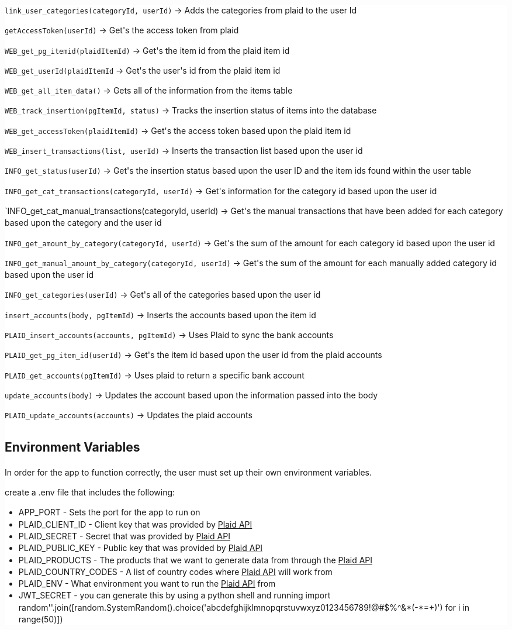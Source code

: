 `link_user_categories(categoryId, userId)` -> Adds the categories from plaid to the user Id

`getAccessToken(userId)` -> Get's the access token from plaid

`WEB_get_pg_itemid(plaidItemId)` -> Get's the item id from the plaid item id

`WEB_get_userId(plaidItemId` -> Get's the user's id from the plaid item id

`WEB_get_all_item_data()` -> Gets all of the information from the items table

`WEB_track_insertion(pgItemId, status)` -> Tracks the insertion status of items into the database

`WEB_get_accessToken(plaidItemId)` -> Get's the access token based upon the plaid item id

`WEB_insert_transactions(list, userId)` -> Inserts the transaction list based upon the user id

`INFO_get_status(userId)` -> Get's the insertion status based upon the user ID and the item ids found within the user table

`INFO_get_cat_transactions(categoryId, userId)` -> Get's information for the category id based upon the user id

`INFO_get_cat_manual_transactions(categoryId, userId) -> Get's the manual transactions that have been added for each category based upon the category and the user id

`INFO_get_amount_by_category(categoryId, userId)` -> Get's the sum of the amount for each category id based upon the user id

`INFO_get_manual_amount_by_category(categoryId, userId)` -> Get's the sum of the amount for each manually added category id based upon the user id

`INFO_get_categories(userId)` -> Get's all of the categories based upon the user id

`insert_accounts(body, pgItemId)` -> Inserts the accounts based upon the item id

`PLAID_insert_accounts(accounts, pgItemId)` -> Uses Plaid to sync the bank accounts

`PLAID_get_pg_item_id(userId)` -> Get's the item id based upon the user id from the plaid accounts

`PLAID_get_accounts(pgItemId)` -> Uses plaid to return a specific bank account

`update_accounts(body)` -> Updates the account based upon the information passed into the body

`PLAID_update_accounts(accounts)` -> Updates the plaid accounts

## Environment Variables

In order for the app to function correctly, the user must set up their own environment variables.

create a .env file that includes the following:

- APP_PORT - Sets the port for the app to run on
- PLAID_CLIENT_ID - Client key that was provided by [Plaid API](https://plaid.com/)
- PLAID_SECRET - Secret that was provided by [Plaid API](https://plaid.com/)
- PLAID_PUBLIC_KEY - Public key that was provided by [Plaid API](https://plaid.com/)
- PLAID_PRODUCTS - The products that we want to generate data from through the [Plaid API](https://plaid.com/)
- PLAID_COUNTRY_CODES - A list of country codes where [Plaid API](https://plaid.com/) will work from
- PLAID_ENV - What environment you want to run the [Plaid API](https://plaid.com/) from
- JWT_SECRET - you can generate this by using a python shell and running import random''.join([random.SystemRandom().choice('abcdefghijklmnopqrstuvwxyz0123456789!@#\$%^&amp;\*(-*=+)') for i in range(50)])
